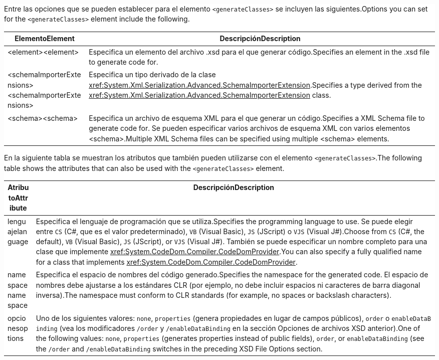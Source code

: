  <span data-ttu-id="89495-239">Entre las opciones que se pueden establecer para el elemento `<generateClasses>` se incluyen las siguientes.</span><span class="sxs-lookup"><span data-stu-id="89495-239">Options you can set for the `<generateClasses>` element include the following.</span></span>

|<span data-ttu-id="89495-240">Elemento</span><span class="sxs-lookup"><span data-stu-id="89495-240">Element</span></span>|<span data-ttu-id="89495-241">Descripción</span><span class="sxs-lookup"><span data-stu-id="89495-241">Description</span></span>|
|-------------|-----------------|
|<span data-ttu-id="89495-242">\<element></span><span class="sxs-lookup"><span data-stu-id="89495-242">\<element></span></span>|<span data-ttu-id="89495-243">Especifica un elemento del archivo .xsd para el que generar código.</span><span class="sxs-lookup"><span data-stu-id="89495-243">Specifies an element in the .xsd file to generate code for.</span></span>|
|<span data-ttu-id="89495-244">\<schemaImporterExtensions></span><span class="sxs-lookup"><span data-stu-id="89495-244">\<schemaImporterExtensions></span></span>|<span data-ttu-id="89495-245">Especifica un tipo derivado de la clase <xref:System.Xml.Serialization.Advanced.SchemaImporterExtension>.</span><span class="sxs-lookup"><span data-stu-id="89495-245">Specifies a type derived from the <xref:System.Xml.Serialization.Advanced.SchemaImporterExtension> class.</span></span>|
|<span data-ttu-id="89495-246">\<schema></span><span class="sxs-lookup"><span data-stu-id="89495-246">\<schema></span></span>|<span data-ttu-id="89495-247">Especifica un archivo de esquema XML para el que generar un código.</span><span class="sxs-lookup"><span data-stu-id="89495-247">Specifies a XML Schema file to generate code for.</span></span> <span data-ttu-id="89495-248">Se pueden especificar varios archivos de esquema XML con varios elementos \<schema>.</span><span class="sxs-lookup"><span data-stu-id="89495-248">Multiple XML Schema files can be specified using multiple \<schema> elements.</span></span>|

<span data-ttu-id="89495-249">En la siguiente tabla se muestran los atributos que también pueden utilizarse con el elemento `<generateClasses>`.</span><span class="sxs-lookup"><span data-stu-id="89495-249">The following table shows the attributes that can also be used with the `<generateClasses>` element.</span></span>

|<span data-ttu-id="89495-250">Atributo</span><span class="sxs-lookup"><span data-stu-id="89495-250">Attribute</span></span>|<span data-ttu-id="89495-251">Descripción</span><span class="sxs-lookup"><span data-stu-id="89495-251">Description</span></span>|
|---------------|-----------------|
|<span data-ttu-id="89495-252">lenguaje</span><span class="sxs-lookup"><span data-stu-id="89495-252">language</span></span>|<span data-ttu-id="89495-253">Especifica el lenguaje de programación que se utiliza.</span><span class="sxs-lookup"><span data-stu-id="89495-253">Specifies the programming language to use.</span></span> <span data-ttu-id="89495-254">Se puede elegir entre `CS` (C#, que es el valor predeterminado), `VB` (Visual Basic), `JS` (JScript) o `VJS` (Visual J#).</span><span class="sxs-lookup"><span data-stu-id="89495-254">Choose from `CS` (C#, the default), `VB` (Visual Basic), `JS` (JScript), or `VJS` (Visual J#).</span></span> <span data-ttu-id="89495-255">También se puede especificar un nombre completo para una clase que implemente <xref:System.CodeDom.Compiler.CodeDomProvider>.</span><span class="sxs-lookup"><span data-stu-id="89495-255">You can also specify a fully qualified name for a class that implements <xref:System.CodeDom.Compiler.CodeDomProvider>.</span></span>|
|<span data-ttu-id="89495-256">namespace</span><span class="sxs-lookup"><span data-stu-id="89495-256">namespace</span></span>|<span data-ttu-id="89495-257">Especifica el espacio de nombres del código generado.</span><span class="sxs-lookup"><span data-stu-id="89495-257">Specifies the namespace for the generated code.</span></span> <span data-ttu-id="89495-258">El espacio de nombres debe ajustarse a los estándares CLR (por ejemplo, no debe incluir espacios ni caracteres de barra diagonal inversa).</span><span class="sxs-lookup"><span data-stu-id="89495-258">The namespace must conform to CLR standards (for example, no spaces or backslash characters).</span></span>|
|<span data-ttu-id="89495-259">opciones</span><span class="sxs-lookup"><span data-stu-id="89495-259">options</span></span>|<span data-ttu-id="89495-260">Uno de los siguientes valores: `none`, `properties` (genera propiedades en lugar de campos públicos), `order` o `enableDataBinding` (vea los modificadores `/order` y `/enableDataBinding` en la sección Opciones de archivos XSD anterior).</span><span class="sxs-lookup"><span data-stu-id="89495-260">One of the following values: `none`, `properties` (generates properties instead of public fields), `order`, or `enableDataBinding` (see the `/order` and `/enableDataBinding` switches in the preceding XSD File Options section.</span></span>|
